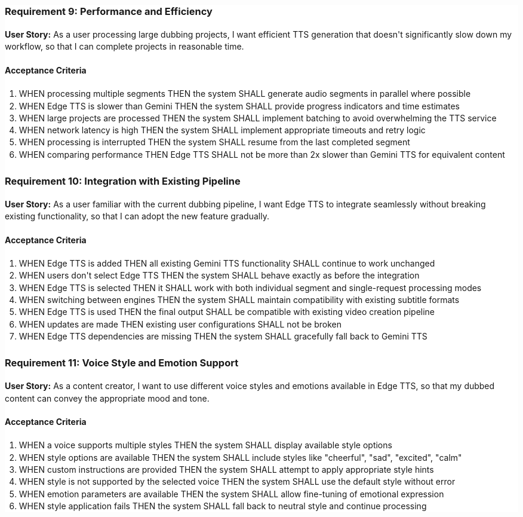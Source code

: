 ### Requirement 9: Performance and Efficiency

**User Story:** As a user processing large dubbing projects, I want efficient TTS generation that doesn't significantly slow down my workflow, so that I can complete projects in reasonable time.

#### Acceptance Criteria

1. WHEN processing multiple segments THEN the system SHALL generate audio segments in parallel where possible
2. WHEN Edge TTS is slower than Gemini THEN the system SHALL provide progress indicators and time estimates
3. WHEN large projects are processed THEN the system SHALL implement batching to avoid overwhelming the TTS service
4. WHEN network latency is high THEN the system SHALL implement appropriate timeouts and retry logic
5. WHEN processing is interrupted THEN the system SHALL resume from the last completed segment
6. WHEN comparing performance THEN Edge TTS SHALL not be more than 2x slower than Gemini TTS for equivalent content

### Requirement 10: Integration with Existing Pipeline

**User Story:** As a user familiar with the current dubbing pipeline, I want Edge TTS to integrate seamlessly without breaking existing functionality, so that I can adopt the new feature gradually.

#### Acceptance Criteria

1. WHEN Edge TTS is added THEN all existing Gemini TTS functionality SHALL continue to work unchanged
2. WHEN users don't select Edge TTS THEN the system SHALL behave exactly as before the integration
3. WHEN Edge TTS is selected THEN it SHALL work with both individual segment and single-request processing modes
4. WHEN switching between engines THEN the system SHALL maintain compatibility with existing subtitle formats
5. WHEN Edge TTS is used THEN the final output SHALL be compatible with existing video creation pipeline
6. WHEN updates are made THEN existing user configurations SHALL not be broken
7. WHEN Edge TTS dependencies are missing THEN the system SHALL gracefully fall back to Gemini TTS

### Requirement 11: Voice Style and Emotion Support

**User Story:** As a content creator, I want to use different voice styles and emotions available in Edge TTS, so that my dubbed content can convey the appropriate mood and tone.

#### Acceptance Criteria

1. WHEN a voice supports multiple styles THEN the system SHALL display available style options
2. WHEN style options are available THEN the system SHALL include styles like "cheerful", "sad", "excited", "calm"
3. WHEN custom instructions are provided THEN the system SHALL attempt to apply appropriate style hints
4. WHEN style is not supported by the selected voice THEN the system SHALL use the default style without error
5. WHEN emotion parameters are available THEN the system SHALL allow fine-tuning of emotional expression
6. WHEN style application fails THEN the system SHALL fall back to neutral style and continue processing
